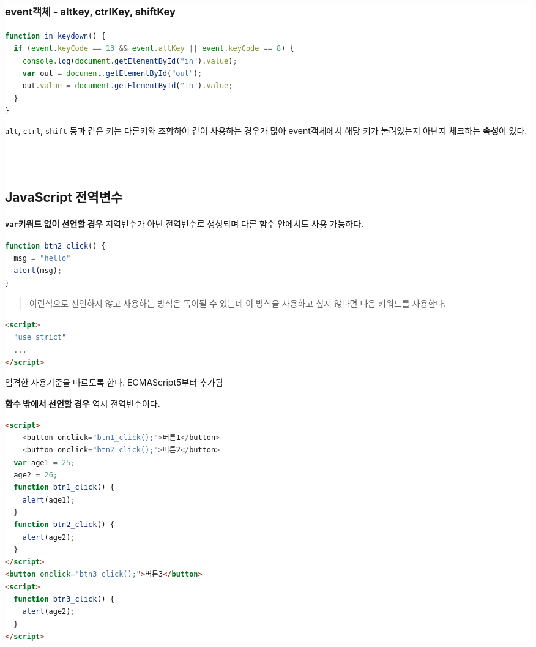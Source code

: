 ### event객체 - altkey, ctrlKey, shiftKey

```js
function in_keydown() {
  if (event.keyCode == 13 && event.altKey || event.keyCode == 8) {
    console.log(document.getElementById("in").value);
    var out = document.getElementById("out");
    out.value = document.getElementById("in").value;
  }
}
```
`alt`, `ctrl`, `shift` 등과 같은 키는 다른키와 조합하여 같이 사용하는 경우가 많아 event객체에서 해당 키가 눌려있는지 아닌지 체크하는 **속성**이 있다.

<br><br>

## JavaScript 전역변수

**`var`키워드 없이 선언할 경우** 지역변수가 아닌 전역변수로 생성되며 다른 함수 안에서도 사용 가능하다.  

```js
function btn2_click() {
  msg = "hello"
  alert(msg);
}
```
>이런식으로 선언하지 않고 사용하는 방식은 독이될 수 있는데 이 방식을 사용하고 싶지 않다면 다음 키워드를 사용한다.  
```html
<script>
  "use strict"
  ...
</script>
```
엄격한 사용기준을 따르도록 한다. ECMAScript5부터 추가됨

**함수 밖에서 선언할 경우** 역시 전역변수이다.
```html
<script>
	<button onclick="btn1_click();">버튼1</button>
	<button onclick="btn2_click();">버튼2</button>
  var age1 = 25;
  age2 = 26;
  function btn1_click() {
    alert(age1);
  }
  function btn2_click() {
    alert(age2);
  }
</script>
<button onclick="btn3_click();">버튼3</button>
<script>
  function btn3_click() {
    alert(age2);
  }
</script>
```

